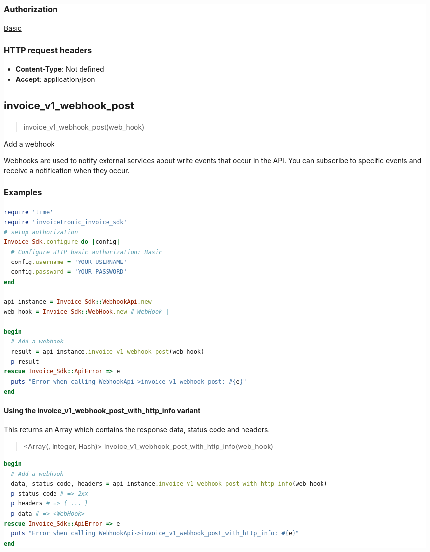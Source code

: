 ### Authorization

[Basic](../README.md#Basic)

### HTTP request headers

- **Content-Type**: Not defined
- **Accept**: application/json


## invoice_v1_webhook_post

> <WebHook> invoice_v1_webhook_post(web_hook)

Add a webhook

Webhooks are used to notify external services about write events that occur in the API. You can subscribe to specific events and receive a notification when they occur.

### Examples

```ruby
require 'time'
require 'invoicetronic_invoice_sdk'
# setup authorization
Invoice_Sdk.configure do |config|
  # Configure HTTP basic authorization: Basic
  config.username = 'YOUR USERNAME'
  config.password = 'YOUR PASSWORD'
end

api_instance = Invoice_Sdk::WebhookApi.new
web_hook = Invoice_Sdk::WebHook.new # WebHook | 

begin
  # Add a webhook
  result = api_instance.invoice_v1_webhook_post(web_hook)
  p result
rescue Invoice_Sdk::ApiError => e
  puts "Error when calling WebhookApi->invoice_v1_webhook_post: #{e}"
end
```

#### Using the invoice_v1_webhook_post_with_http_info variant

This returns an Array which contains the response data, status code and headers.

> <Array(<WebHook>, Integer, Hash)> invoice_v1_webhook_post_with_http_info(web_hook)

```ruby
begin
  # Add a webhook
  data, status_code, headers = api_instance.invoice_v1_webhook_post_with_http_info(web_hook)
  p status_code # => 2xx
  p headers # => { ... }
  p data # => <WebHook>
rescue Invoice_Sdk::ApiError => e
  puts "Error when calling WebhookApi->invoice_v1_webhook_post_with_http_info: #{e}"
end
```
